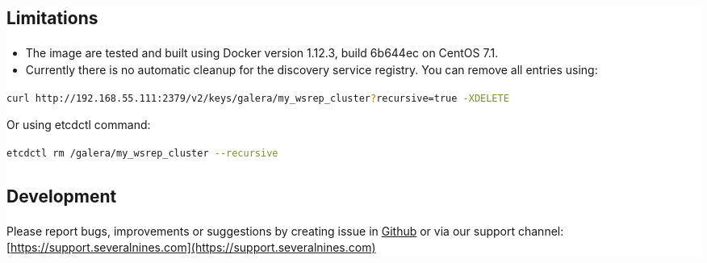 
## Limitations ##

* The image are tested and built using Docker version 1.12.3, build 6b644ec on CentOS 7.1.
* Currently there is no automatic cleanup for the discovery service registry. You can remove all entries using:
```bash
curl http://192.168.55.111:2379/v2/keys/galera/my_wsrep_cluster?recursive=true -XDELETE
```

Or using etcdctl command:
```bash
etcdctl rm /galera/my_wsrep_cluster --recursive
```

## Development ##

Please report bugs, improvements or suggestions by creating issue in [Github](https://github.com/severalnines/galera-docker-pxc56) or via our support channel: [https://support.severalnines.com](https://support.severalnines.com)